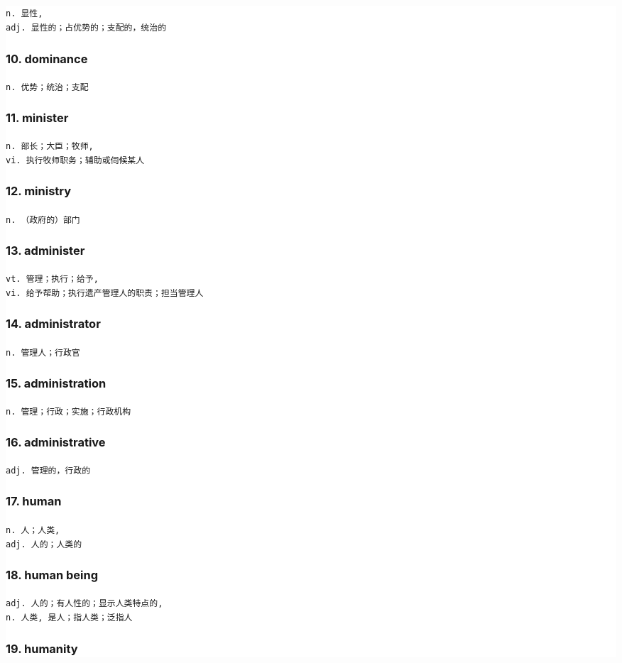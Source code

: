 ```
n. 显性,
adj. 显性的；占优势的；支配的，统治的
```
### 10. dominance

```
n. 优势；统治；支配
```
### 11. minister

```
n. 部长；大臣；牧师,
vi. 执行牧师职务；辅助或伺候某人
```
### 12. ministry

```
n. （政府的）部门
```
### 13. administer

```
vt. 管理；执行；给予,
vi. 给予帮助；执行遗产管理人的职责；担当管理人
```
### 14. administrator

```
n. 管理人；行政官
```
### 15. administration

```
n. 管理；行政；实施；行政机构
```
### 16. administrative

```
adj. 管理的，行政的
```
### 17. human

```
n. 人；人类,
adj. 人的；人类的
```
### 18. human being

```
adj. 人的；有人性的；显示人类特点的,
n. 人类, 是人；指人类；泛指人
```
### 19. humanity
